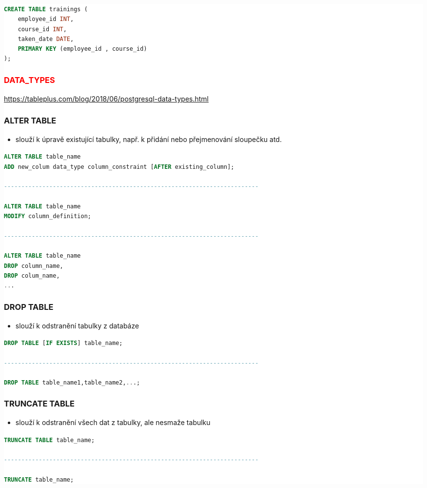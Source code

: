 ```sql
CREATE TABLE trainings (
    employee_id INT,
    course_id INT,
    taken_date DATE,
    PRIMARY KEY (employee_id , course_id)
);
```

<h3><font color="red">DATA_TYPES</font></h3>

https://tableplus.com/blog/2018/06/postgresql-data-types.html

### ALTER TABLE

- slouží k úpravě existující tabulky, např. k přidání nebo přejmenování sloupečku atd.

```sql
ALTER TABLE table_name
ADD new_colum data_type column_constraint [AFTER existing_column];

-------------------------------------------------------------------------

ALTER TABLE table_name
MODIFY column_definition;

-------------------------------------------------------------------------

ALTER TABLE table_name
DROP column_name,
DROP colum_name,
...
```

### DROP TABLE

- slouží k odstranění tabulky z databáze

```sql
DROP TABLE [IF EXISTS] table_name;

-------------------------------------------------------------------------

DROP TABLE table_name1,table_name2,...;
```

### TRUNCATE TABLE

- slouží k odstranění všech dat z tabulky, ale nesmaže tabulku

```sql
TRUNCATE TABLE table_name;

-------------------------------------------------------------------------

TRUNCATE table_name;
```
